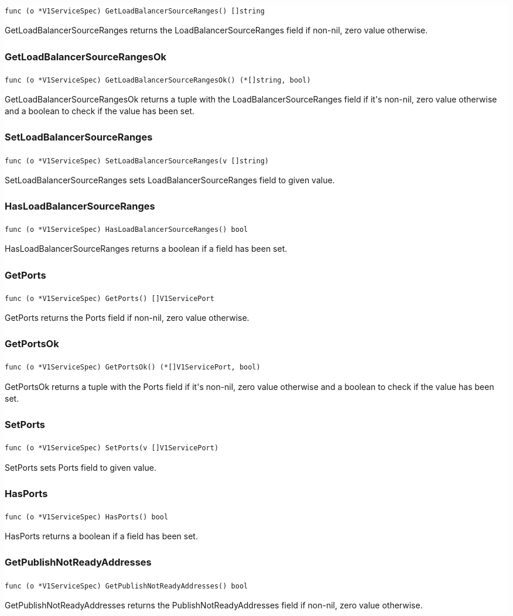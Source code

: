 `func (o *V1ServiceSpec) GetLoadBalancerSourceRanges() []string`

GetLoadBalancerSourceRanges returns the LoadBalancerSourceRanges field if non-nil, zero value otherwise.

### GetLoadBalancerSourceRangesOk

`func (o *V1ServiceSpec) GetLoadBalancerSourceRangesOk() (*[]string, bool)`

GetLoadBalancerSourceRangesOk returns a tuple with the LoadBalancerSourceRanges field if it's non-nil, zero value otherwise
and a boolean to check if the value has been set.

### SetLoadBalancerSourceRanges

`func (o *V1ServiceSpec) SetLoadBalancerSourceRanges(v []string)`

SetLoadBalancerSourceRanges sets LoadBalancerSourceRanges field to given value.

### HasLoadBalancerSourceRanges

`func (o *V1ServiceSpec) HasLoadBalancerSourceRanges() bool`

HasLoadBalancerSourceRanges returns a boolean if a field has been set.

### GetPorts

`func (o *V1ServiceSpec) GetPorts() []V1ServicePort`

GetPorts returns the Ports field if non-nil, zero value otherwise.

### GetPortsOk

`func (o *V1ServiceSpec) GetPortsOk() (*[]V1ServicePort, bool)`

GetPortsOk returns a tuple with the Ports field if it's non-nil, zero value otherwise
and a boolean to check if the value has been set.

### SetPorts

`func (o *V1ServiceSpec) SetPorts(v []V1ServicePort)`

SetPorts sets Ports field to given value.

### HasPorts

`func (o *V1ServiceSpec) HasPorts() bool`

HasPorts returns a boolean if a field has been set.

### GetPublishNotReadyAddresses

`func (o *V1ServiceSpec) GetPublishNotReadyAddresses() bool`

GetPublishNotReadyAddresses returns the PublishNotReadyAddresses field if non-nil, zero value otherwise.
